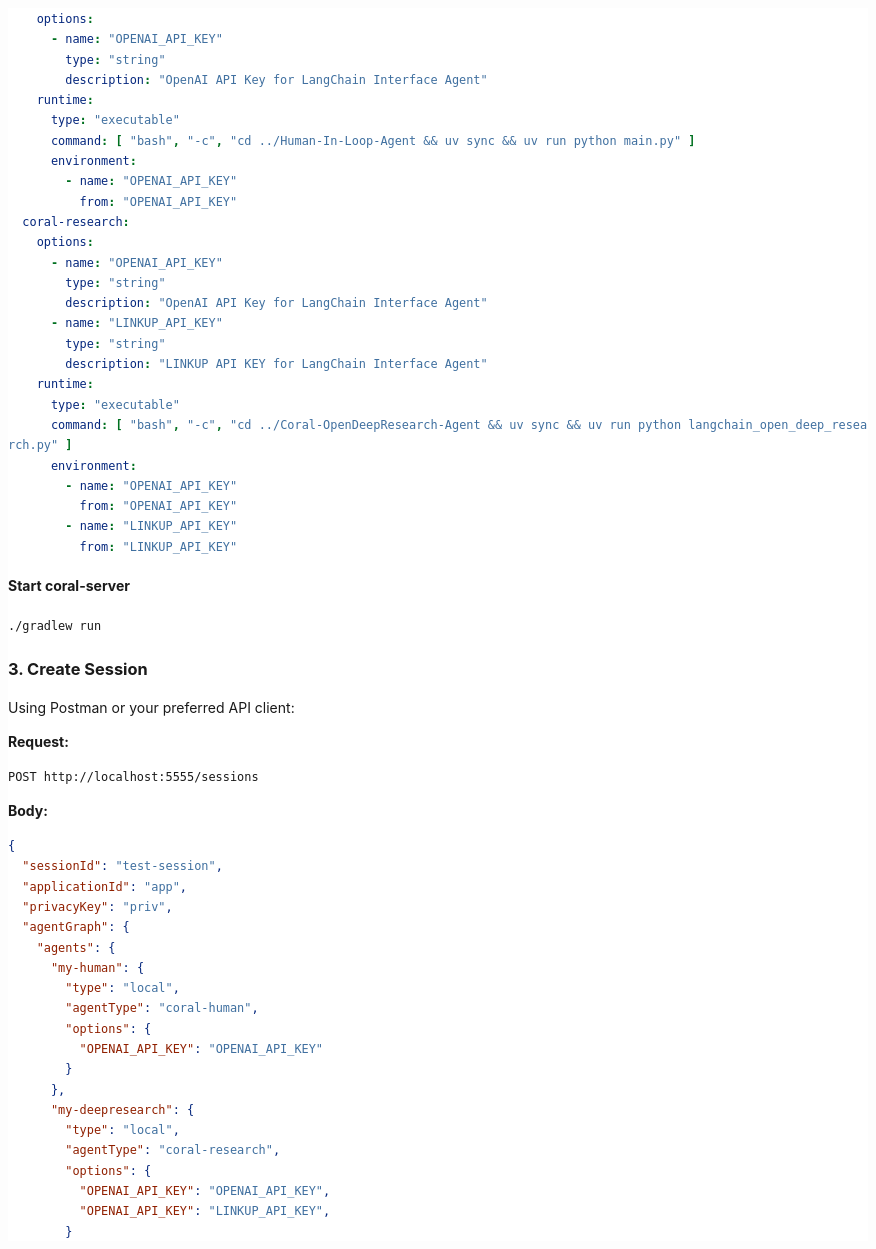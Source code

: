 ```yaml
    options:
      - name: "OPENAI_API_KEY"
        type: "string"
        description: "OpenAI API Key for LangChain Interface Agent"
    runtime:
      type: "executable"
      command: [ "bash", "-c", "cd ../Human-In-Loop-Agent && uv sync && uv run python main.py" ]
      environment:
        - name: "OPENAI_API_KEY"
          from: "OPENAI_API_KEY"
  coral-research:
    options:
      - name: "OPENAI_API_KEY"
        type: "string"
        description: "OpenAI API Key for LangChain Interface Agent"
      - name: "LINKUP_API_KEY"
        type: "string"
        description: "LINKUP API KEY for LangChain Interface Agent"
    runtime:
      type: "executable"
      command: [ "bash", "-c", "cd ../Coral-OpenDeepResearch-Agent && uv sync && uv run python langchain_open_deep_research.py" ]
      environment:
        - name: "OPENAI_API_KEY"
          from: "OPENAI_API_KEY"
        - name: "LINKUP_API_KEY"
          from: "LINKUP_API_KEY"
```

#### Start coral-server
```bash
./gradlew run
```

### 3. Create Session

Using Postman or your preferred API client:

**Request:**
```http
POST http://localhost:5555/sessions
```

**Body:**
```json
{
  "sessionId": "test-session",
  "applicationId": "app",
  "privacyKey": "priv",
  "agentGraph": {
    "agents": {
      "my-human": {
        "type": "local",
        "agentType": "coral-human",
        "options": {
          "OPENAI_API_KEY": "OPENAI_API_KEY"
        }
      },
      "my-deepresearch": {
        "type": "local",
        "agentType": "coral-research",
        "options": {
          "OPENAI_API_KEY": "OPENAI_API_KEY",
          "OPENAI_API_KEY": "LINKUP_API_KEY",
        }
```